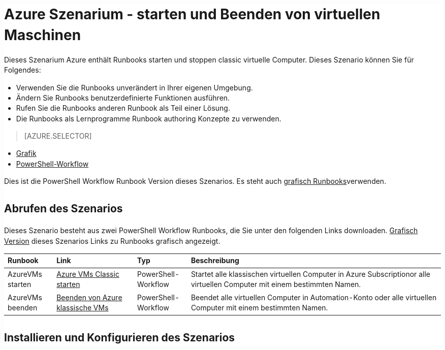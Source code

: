 <properties 
    pageTitle="Starten und Beenden von virtuellen Maschinen mit Azure Automation - PowerShell Workflow | Microsoft Azure"
    description="Grafisch Version von Azure Szenarium einschließlich Runbooks starten und stoppen classic virtuelle Computer."
    services="automation"
    documentationCenter=""
    authors="mgoedtel"
    manager="jwhit"
    editor="tysonn" />
<tags 
    ms.service="automation"
    ms.devlang="na"
    ms.topic="article"
    ms.tgt_pltfrm="na"
    ms.workload="infrastructure-services"
    ms.date="07/06/2016"
    ms.author="bwren" />

# <a name="azure-automation-scenario---starting-and-stopping-virtual-machines"></a>Azure Szenarium - starten und Beenden von virtuellen Maschinen

Dieses Szenarium Azure enthält Runbooks starten und stoppen classic virtuelle Computer.  Dieses Szenario können Sie für Folgendes:  

- Verwenden Sie die Runbooks unverändert in Ihrer eigenen Umgebung. 
- Ändern Sie Runbooks benutzerdefinierte Funktionen ausführen.  
- Rufen Sie die Runbooks anderen Runbook als Teil einer Lösung. 
- Die Runbooks als Lernprogramme Runbook authoring Konzepte zu verwenden. 

> [AZURE.SELECTOR]
- [Grafik](automation-solution-startstopvm-graphical.md)
- [PowerShell-Workflow](automation-solution-startstopvm-psworkflow.md)

Dies ist die PowerShell Workflow Runbook Version dieses Szenarios. Es steht auch [grafisch Runbooks](automation-solution-startstopvm-graphical.md)verwenden.

## <a name="getting-the-scenario"></a>Abrufen des Szenarios

Dieses Szenario besteht aus zwei PowerShell Workflow Runbooks, die Sie unter den folgenden Links downloaden.  [Grafisch Version](automation-solution-startstopvm-graphical.md) dieses Szenarios Links zu Runbooks grafisch angezeigt.

| Runbook | Link | Typ | Beschreibung |
|:---|:---|:---|:---|
| AzureVMs starten | [Azure VMs Classic starten](https://gallery.technet.microsoft.com/Start-Azure-Classic-VMs-86ef746b) | PowerShell-Workflow | Startet alle klassischen virtuellen Computer in Azure Subscriptionor alle virtuellen Computer mit einem bestimmten Namen. |
| AzureVMs beenden | [Beenden von Azure klassische VMs](https://gallery.technet.microsoft.com/Stop-Azure-Classic-VMs-7a4ae43e) | PowerShell-Workflow | Beendet alle virtuellen Computer in Automation-Konto oder alle virtuellen Computer mit einem bestimmten Namen.  |


## <a name="installing-and-configuring-the-scenario"></a>Installieren und Konfigurieren des Szenarios
